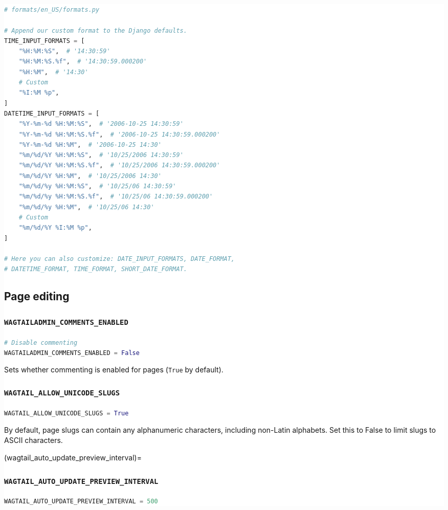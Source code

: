 ```python
# formats/en_US/formats.py

# Append our custom format to the Django defaults.
TIME_INPUT_FORMATS = [
    "%H:%M:%S",  # '14:30:59'
    "%H:%M:%S.%f",  # '14:30:59.000200'
    "%H:%M",  # '14:30'
    # Custom
    "%I:%M %p",
]
DATETIME_INPUT_FORMATS = [
    "%Y-%m-%d %H:%M:%S",  # '2006-10-25 14:30:59'
    "%Y-%m-%d %H:%M:%S.%f",  # '2006-10-25 14:30:59.000200'
    "%Y-%m-%d %H:%M",  # '2006-10-25 14:30'
    "%m/%d/%Y %H:%M:%S",  # '10/25/2006 14:30:59'
    "%m/%d/%Y %H:%M:%S.%f",  # '10/25/2006 14:30:59.000200'
    "%m/%d/%Y %H:%M",  # '10/25/2006 14:30'
    "%m/%d/%y %H:%M:%S",  # '10/25/06 14:30:59'
    "%m/%d/%y %H:%M:%S.%f",  # '10/25/06 14:30:59.000200'
    "%m/%d/%y %H:%M",  # '10/25/06 14:30'
    # Custom
    "%m/%d/%Y %I:%M %p",
]

# Here you can also customize: DATE_INPUT_FORMATS, DATE_FORMAT,
# DATETIME_FORMAT, TIME_FORMAT, SHORT_DATE_FORMAT.
```

## Page editing

### `WAGTAILADMIN_COMMENTS_ENABLED`

```python
# Disable commenting
WAGTAILADMIN_COMMENTS_ENABLED = False
```

Sets whether commenting is enabled for pages (`True` by default).

### `WAGTAIL_ALLOW_UNICODE_SLUGS`

```python
WAGTAIL_ALLOW_UNICODE_SLUGS = True
```

By default, page slugs can contain any alphanumeric characters, including non-Latin alphabets. Set this to False to limit slugs to ASCII characters.

(wagtail_auto_update_preview_interval)=

### `WAGTAIL_AUTO_UPDATE_PREVIEW_INTERVAL`

```python
WAGTAIL_AUTO_UPDATE_PREVIEW_INTERVAL = 500
```
